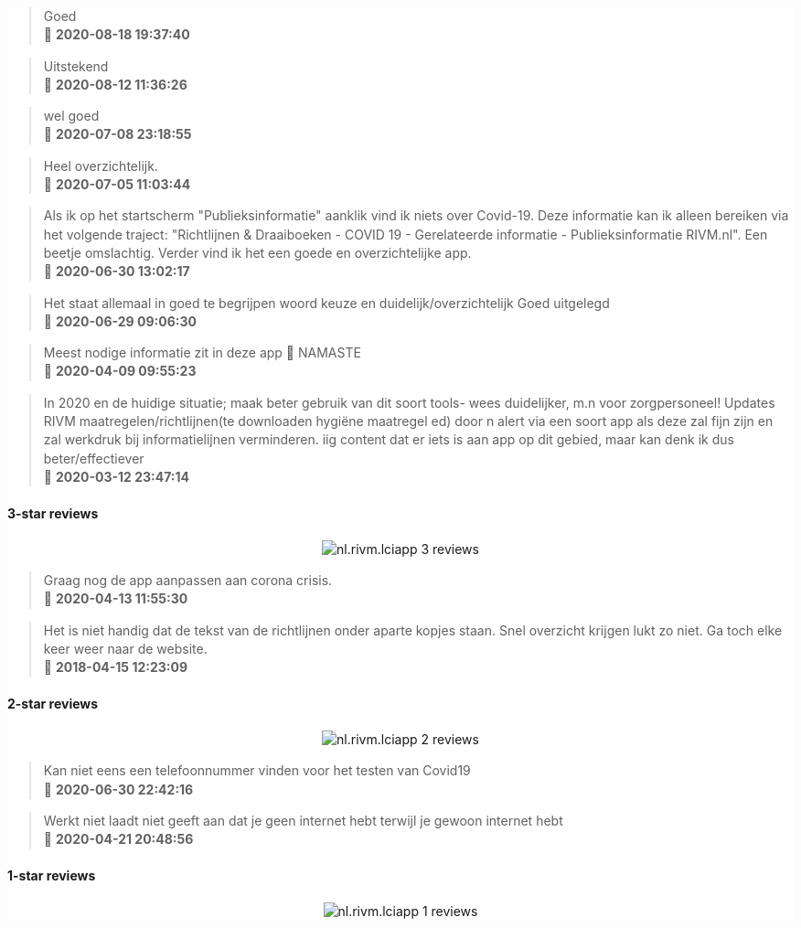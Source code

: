 > Goed<br> :date: __2020-08-18 19:37:40__

> Uitstekend<br> :date: __2020-08-12 11:36:26__

> wel goed<br> :date: __2020-07-08 23:18:55__

> Heel overzichtelijk.<br> :date: __2020-07-05 11:03:44__

> Als ik op het startscherm "Publieksinformatie" aanklik vind ik niets over Covid-19. Deze informatie kan ik alleen bereiken via het volgende traject: "Richtlijnen & Draaiboeken - COVID 19 - Gerelateerde informatie - Publieksinformatie RIVM.nl". Een beetje omslachtig. Verder vind ik het een goede en overzichtelijke app.<br> :date: __2020-06-30 13:02:17__

> Het staat allemaal in goed te begrijpen woord keuze en duidelijk/overzichtelijk Goed uitgelegd<br> :date: __2020-06-29 09:06:30__

> Meest nodige informatie zit in deze app 🙏 NAMASTE<br> :date: __2020-04-09 09:55:23__

> In 2020 en de huidige situatie; maak beter gebruik van dit soort tools- wees duidelijker, m.n voor zorgpersoneel! Updates RIVM maatregelen/richtlijnen(te downloaden hygiëne maatregel ed) door n alert via een soort app als deze zal fijn zijn en zal werkdruk bij informatielijnen verminderen. iig content dat er iets is aan app op dit gebied, maar kan denk ik dus beter/effectiever<br> :date: __2020-03-12 23:47:14__



#### 3-star reviews

<p align="center">
<img src="resources/nl.rivm.lciapp___1.27.4/3_star_reviews_wordcloud.png" alt="nl.rivm.lciapp 3 reviews"/>
</p>

> Graag nog de app aanpassen aan corona crisis.<br> :date: __2020-04-13 11:55:30__

> Het is niet handig dat de tekst van de richtlijnen onder aparte kopjes staan. Snel overzicht krijgen lukt zo niet. Ga toch elke keer weer naar de website.<br> :date: __2018-04-15 12:23:09__



#### 2-star reviews

<p align="center">
<img src="resources/nl.rivm.lciapp___1.27.4/2_star_reviews_wordcloud.png" alt="nl.rivm.lciapp 2 reviews"/>
</p>

> Kan niet eens een telefoonnummer vinden voor het testen van Covid19<br> :date: __2020-06-30 22:42:16__

> Werkt niet laadt niet geeft aan dat je geen internet hebt terwijl je gewoon internet hebt<br> :date: __2020-04-21 20:48:56__



#### 1-star reviews

<p align="center">
<img src="resources/nl.rivm.lciapp___1.27.4/1_star_reviews_wordcloud.png" alt="nl.rivm.lciapp 1 reviews"/>
</p>
